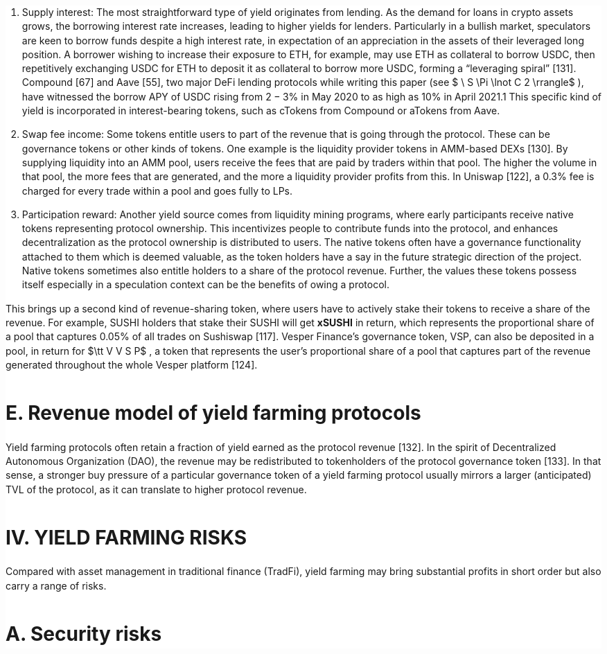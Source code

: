 1) Supply interest: The most straightforward type of yield originates from lending. As the demand for loans in crypto assets grows, the borrowing interest rate increases, leading to higher yields for lenders. Particularly in a bullish market, speculators are keen to borrow funds despite a high interest rate, in expectation of an appreciation in the assets of their leveraged long position. A borrower wishing to increase their exposure to ETH, for example, may use ETH as collateral to borrow USDC, then repetitively exchanging USDC for ETH to deposit it as collateral to borrow more USDC, forming a “leveraging spiral” [131]. Compound [67] and Aave [55], two major DeFi lending protocols while writing this paper (see $ \ S \Pi \lnot C 2 \rrangle$ ), have witnessed the borrow APY of USDC rising from $2 - 3 \%$ in May 2020 to as high as $10 \%$ in April 2021.1 This specific kind of yield is incorporated in interest-bearing tokens, such as cTokens from Compound or aTokens from Aave.  

2) Swap fee income: Some tokens entitle users to part of the revenue that is going through the protocol. These can be governance tokens or other kinds of tokens. One example is the liquidity provider tokens in AMM-based DEXs [130]. By supplying liquidity into an AMM pool, users receive the fees that are paid by traders within that pool. The higher the volume in that pool, the more fees that are generated, and the more a liquidity provider profits from this. In Uniswap [122], a $0 . 3 \%$ fee is charged for every trade within a pool and goes fully to LPs.  

3) Participation reward: Another yield source comes from liquidity mining programs, where early participants receive native tokens representing protocol ownership. This incentivizes people to contribute funds into the protocol, and enhances decentralization as the protocol ownership is distributed to users. The native tokens often have a governance functionality attached to them which is deemed valuable, as the token holders have a say in the future strategic direction of the project. Native tokens sometimes also entitle holders to a share of the protocol revenue. Further, the values these tokens possess itself especially in a speculation context can be the benefits of owing a protocol.  

This brings up a second kind of revenue-sharing token, where users have to actively stake their tokens to receive a share of the revenue. For example, SUSHI holders that stake their SUSHI will get $\mathbf { \boldsymbol { x } } \mathbf { \boldsymbol { S } } \mathbf { \boldsymbol { U } } \mathbf { \boldsymbol { S } } \mathbf { \boldsymbol { H } } \mathbf { \boldsymbol { I } }$ in return, which represents the proportional share of a pool that captures $0 . 0 5 \%$ of all trades on Sushiswap [117]. Vesper Finance’s governance token, VSP, can also be deposited in a pool, in return for $\tt V V S P$ , a token that represents the user’s proportional share of a pool that captures part of the revenue generated throughout the whole Vesper platform [124].  

# E. Revenue model of yield farming protocols  

Yield farming protocols often retain a fraction of yield earned as the protocol revenue [132]. In the spirit of Decentralized Autonomous Organization (DAO), the revenue may be redistributed to tokenholders of the protocol governance token [133]. In that sense, a stronger buy pressure of a particular governance token of a yield farming protocol usually mirrors a larger (anticipated) TVL of the protocol, as it can translate to higher protocol revenue.  

# IV. YIELD FARMING RISKS  

Compared with asset management in traditional finance (TradFi), yield farming may bring substantial profits in short order but also carry a range of risks.  

# A. Security risks  
